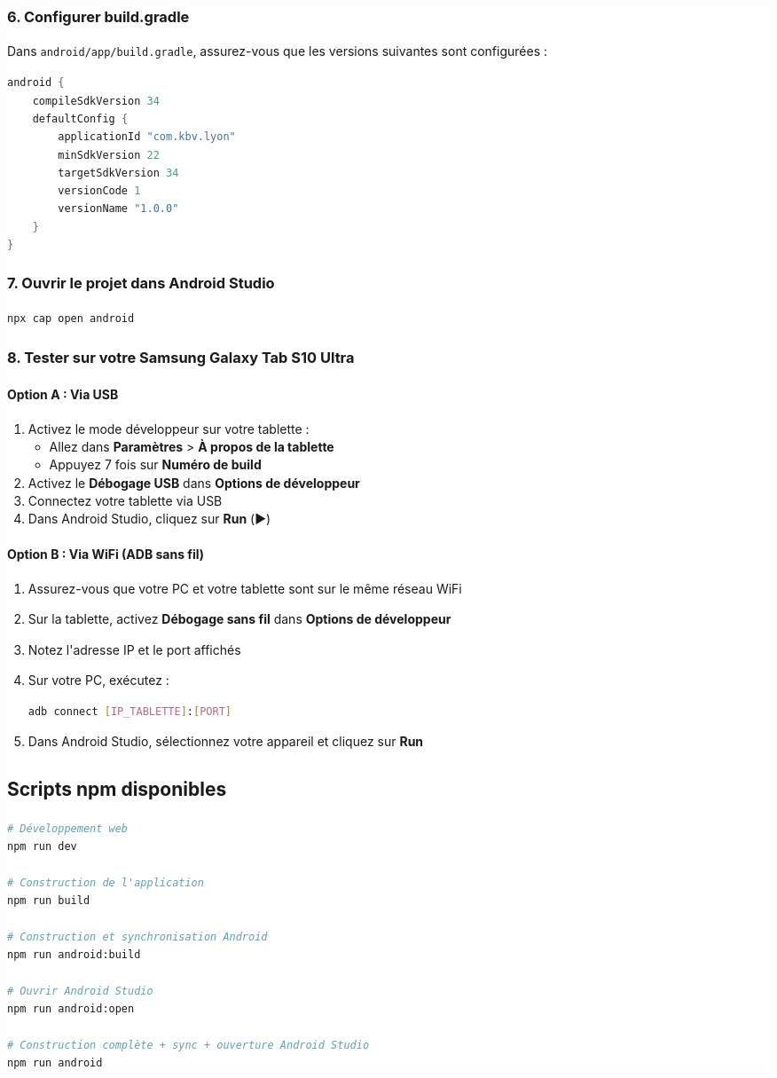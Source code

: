 ### 6. Configurer build.gradle

Dans `android/app/build.gradle`, assurez-vous que les versions suivantes sont configurées :

```gradle
android {
    compileSdkVersion 34
    defaultConfig {
        applicationId "com.kbv.lyon"
        minSdkVersion 22
        targetSdkVersion 34
        versionCode 1
        versionName "1.0.0"
    }
}
```

### 7. Ouvrir le projet dans Android Studio

```bash
npx cap open android
```

### 8. Tester sur votre Samsung Galaxy Tab S10 Ultra

#### Option A : Via USB

1. Activez le mode développeur sur votre tablette :
   - Allez dans **Paramètres** > **À propos de la tablette**
   - Appuyez 7 fois sur **Numéro de build**
2. Activez le **Débogage USB** dans **Options de développeur**
3. Connectez votre tablette via USB
4. Dans Android Studio, cliquez sur **Run** (▶️)

#### Option B : Via WiFi (ADB sans fil)

1. Assurez-vous que votre PC et votre tablette sont sur le même réseau WiFi
2. Sur la tablette, activez **Débogage sans fil** dans **Options de développeur**
3. Notez l'adresse IP et le port affichés
4. Sur votre PC, exécutez :

   ```bash
   adb connect [IP_TABLETTE]:[PORT]
   ```

5. Dans Android Studio, sélectionnez votre appareil et cliquez sur **Run**

## Scripts npm disponibles

```bash
# Développement web
npm run dev

# Construction de l'application
npm run build

# Construction et synchronisation Android
npm run android:build

# Ouvrir Android Studio
npm run android:open

# Construction complète + sync + ouverture Android Studio
npm run android
```
